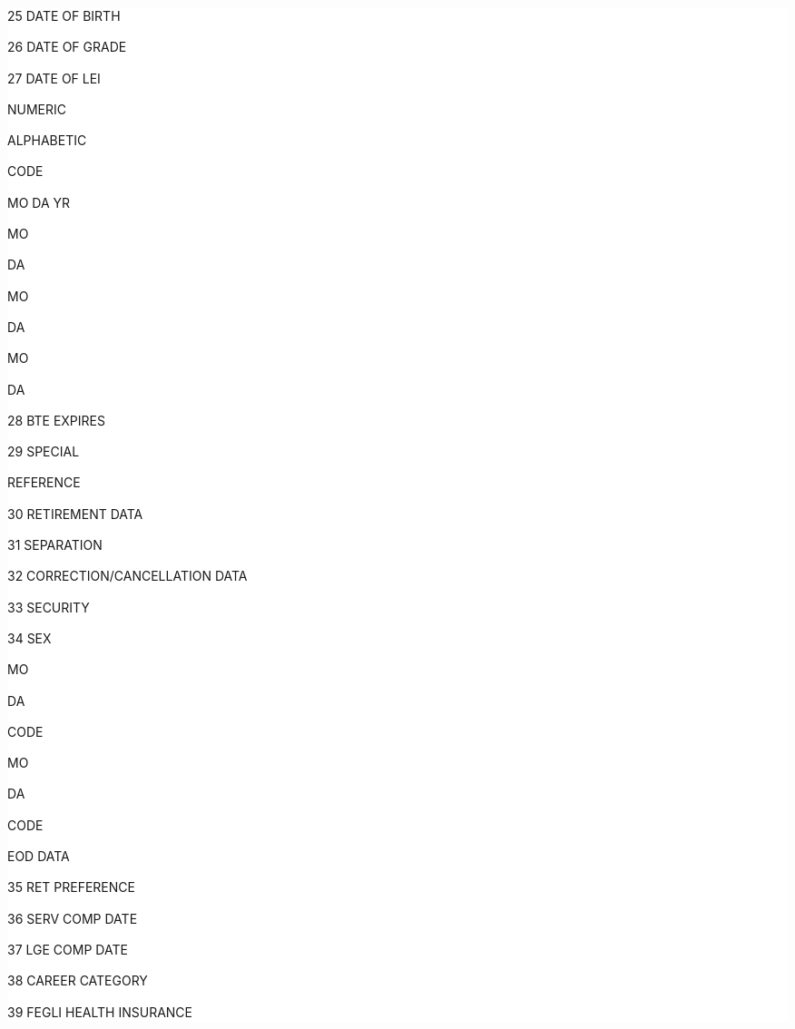 25 DATE OF BIRTH

26 DATE OF GRADE

27 DATE OF LEI

NUMERIC

ALPHABETIC

CODE

MO DA YR

MO

DA

MO

DA

MO

DA

28 BTE EXPIRES

29 SPECIAL

REFERENCE

30 RETIREMENT DATA

31 SEPARATION

32 CORRECTION/CANCELLATION DATA

33 SECURITY

34 SEX

MO

DA

CODE

MO

DA

CODE

EOD DATA

35 RET PREFERENCE

36 SERV COMP DATE

37 LGE COMP DATE

38 CAREER CATEGORY

39 FEGLI HEALTH INSURANCE
